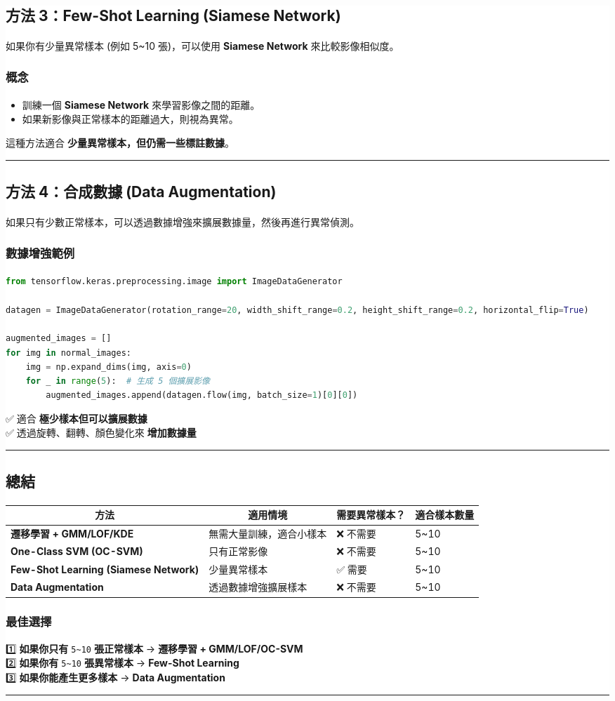 ## **方法 3：Few-Shot Learning (Siamese Network)**
如果你有少量異常樣本 (例如 5~10 張)，可以使用 **Siamese Network** 來比較影像相似度。

### **概念**
- 訓練一個 **Siamese Network** 來學習影像之間的距離。
- 如果新影像與正常樣本的距離過大，則視為異常。

這種方法適合 **少量異常樣本，但仍需一些標註數據**。

---

## **方法 4：合成數據 (Data Augmentation)**
如果只有少數正常樣本，可以透過數據增強來擴展數據量，然後再進行異常偵測。

### **數據增強範例**
```python
from tensorflow.keras.preprocessing.image import ImageDataGenerator

datagen = ImageDataGenerator(rotation_range=20, width_shift_range=0.2, height_shift_range=0.2, horizontal_flip=True)

augmented_images = []
for img in normal_images:
    img = np.expand_dims(img, axis=0)
    for _ in range(5):  # 生成 5 個擴展影像
        augmented_images.append(datagen.flow(img, batch_size=1)[0][0])
```
✅ 適合 **極少樣本但可以擴展數據**  
✅ 透過旋轉、翻轉、顏色變化來 **增加數據量**  

---

## **總結**
| 方法 | 適用情境 | 需要異常樣本？ | 適合樣本數量 |
|------|--------|--------------|------------|
| **遷移學習 + GMM/LOF/KDE** | 無需大量訓練，適合小樣本 | ❌ 不需要 | 5~10 |
| **One-Class SVM (OC-SVM)** | 只有正常影像 | ❌ 不需要 | 5~10 |
| **Few-Shot Learning (Siamese Network)** | 少量異常樣本 | ✅ 需要 | 5~10 |
| **Data Augmentation** | 透過數據增強擴展樣本 | ❌ 不需要 | 5~10 |

### **最佳選擇**
1️⃣ **如果你只有** `5~10` **張正常樣本** → **遷移學習 + GMM/LOF/OC-SVM**  
2️⃣ **如果你有** `5~10` **張異常樣本** → **Few-Shot Learning**  
3️⃣ **如果你能產生更多樣本** → **Data Augmentation**  

---

